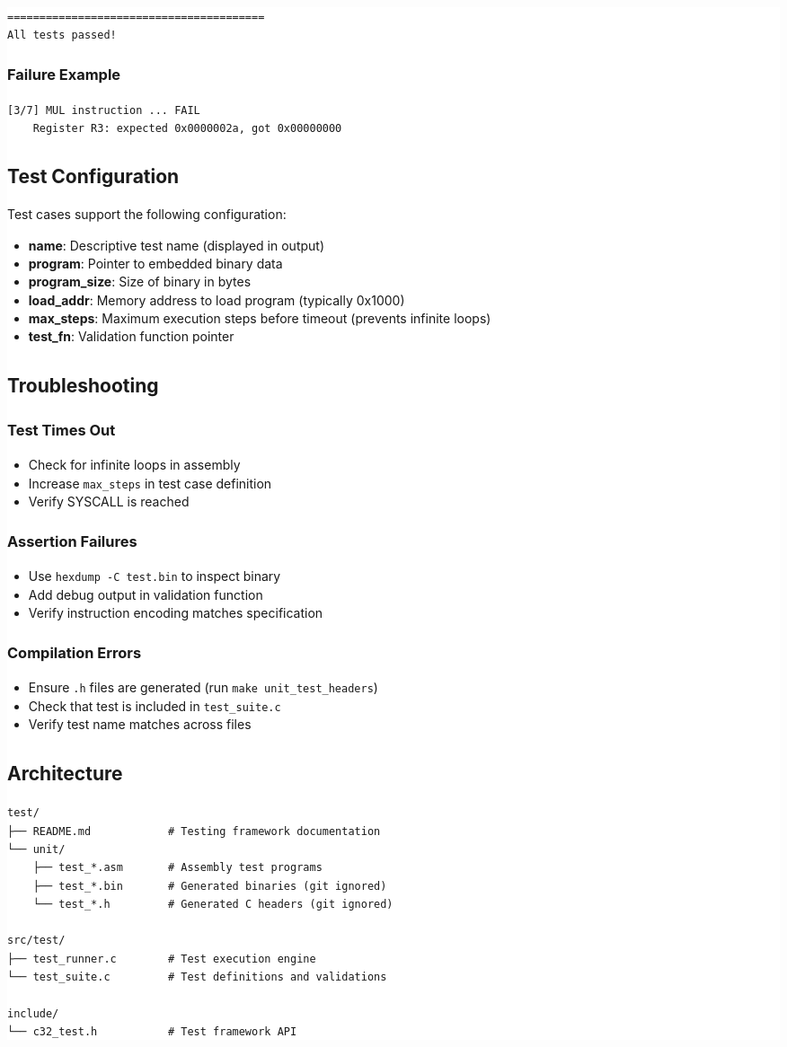```
========================================
All tests passed!
```

### Failure Example
```
[3/7] MUL instruction ... FAIL
    Register R3: expected 0x0000002a, got 0x00000000
```

## Test Configuration

Test cases support the following configuration:

- **name**: Descriptive test name (displayed in output)
- **program**: Pointer to embedded binary data
- **program_size**: Size of binary in bytes
- **load_addr**: Memory address to load program (typically 0x1000)
- **max_steps**: Maximum execution steps before timeout (prevents infinite loops)
- **test_fn**: Validation function pointer

## Troubleshooting

### Test Times Out
- Check for infinite loops in assembly
- Increase `max_steps` in test case definition
- Verify SYSCALL is reached

### Assertion Failures
- Use `hexdump -C test.bin` to inspect binary
- Add debug output in validation function
- Verify instruction encoding matches specification

### Compilation Errors
- Ensure `.h` files are generated (run `make unit_test_headers`)
- Check that test is included in `test_suite.c`
- Verify test name matches across files

## Architecture

```
test/
├── README.md            # Testing framework documentation
└── unit/
    ├── test_*.asm       # Assembly test programs
    ├── test_*.bin       # Generated binaries (git ignored)
    └── test_*.h         # Generated C headers (git ignored)

src/test/
├── test_runner.c        # Test execution engine
└── test_suite.c         # Test definitions and validations

include/
└── c32_test.h           # Test framework API
```
